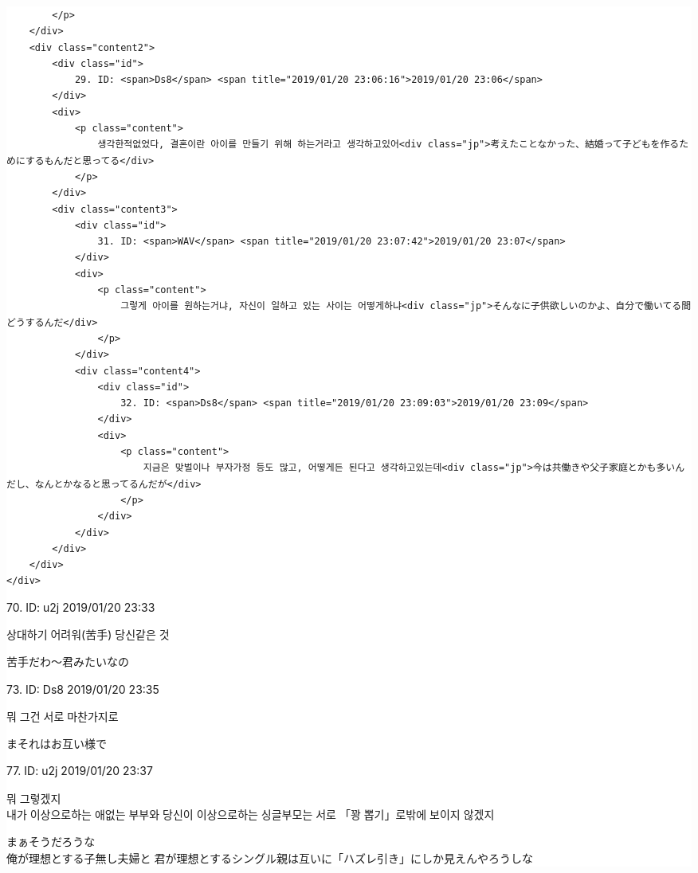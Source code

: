             </p>
        </div>
        <div class="content2">
            <div class="id">
                29. ID: <span>Ds8</span> <span title="2019/01/20 23:06:16">2019/01/20 23:06</span>
            </div>
            <div>
                <p class="content">
                    생각한적없었다, 결혼이란 아이를 만들기 위해 하는거라고 생각하고있어<div class="jp">考えたことなかった、結婚って子どもを作るためにするもんだと思ってる</div>
                </p>
            </div>
            <div class="content3">
                <div class="id">
                    31. ID: <span>WAV</span> <span title="2019/01/20 23:07:42">2019/01/20 23:07</span>
                </div>
                <div>
                    <p class="content">
                        그렇게 아이를 원하는거냐, 자신이 일하고 있는 사이는 어떻게하냐<div class="jp">そんなに子供欲しいのかよ、自分で働いてる間どうするんだ</div>
                    </p>
                </div>
                <div class="content4">
                    <div class="id">
                        32. ID: <span>Ds8</span> <span title="2019/01/20 23:09:03">2019/01/20 23:09</span>
                    </div>
                    <div>
                        <p class="content">
                            지금은 맞벌이나 부자가정 등도 많고, 어떻게든 된다고 생각하고있는데<div class="jp">今は共働きや父子家庭とかも多いんだし、なんとかなると思ってるんだが</div>
                        </p>
                    </div>
                </div>
            </div>
        </div>
    </div>
</div>
<div class="commentbox1">
    <div class="content1">
        <div class="id">
            70. ID: <span>u2j</span> <span title="2019/01/20 23:33:46">2019/01/20 23:33</span>
        </div>
        <div>
            <p class="content">
                상대하기 어려워(苦手) 당신같은 것<div class="jp">苦手だわ〜君みたいなの</div>
            </p>
        </div>
        <div class="content2">
            <div class="id">
                73. ID: <span>Ds8</span> <span title="2019/01/20 23:35:13">2019/01/20 23:35</span>
            </div>
            <div>
                <p class="content">
                    뭐 그건 서로 마찬가지로<div class="jp">まそれはお互い様で</div>
                </p>
            </div>
            <div class="content3">
                <div class="id">
                    77. ID: <span>u2j</span> <span title="2019/01/20 23:37:46">2019/01/20 23:37</span>
                </div>
                <div>
                    <p class="content">
                        뭐 그렇겠지<br/>내가 이상으로하는 애없는 부부와 당신이 이상으로하는 싱글부모는 서로 「꽝 뽑기」로밖에 보이지 않겠지<div class="jp">まぁそうだろうな<br/>俺が理想とする子無し夫婦と 君が理想とするシングル親は互いに「ハズレ引き」にしか見えんやろうしな</div>
                    </p>
                </div>
                <div class="content4">
